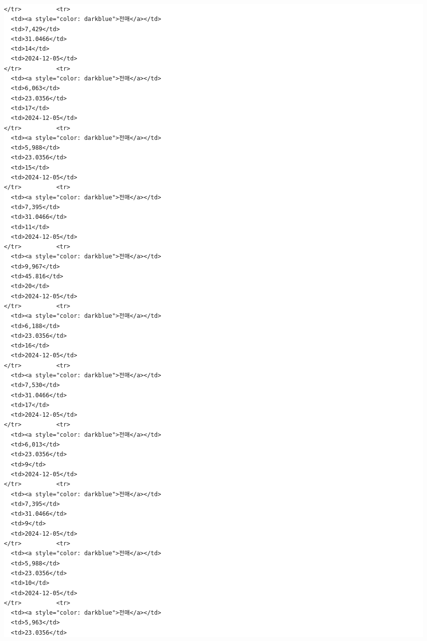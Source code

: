     </tr>          <tr>
      <td><a style="color: darkblue">전매</a></td>
      <td>7,429</td>
      <td>31.0466</td>
      <td>14</td>
      <td>2024-12-05</td>
    </tr>          <tr>
      <td><a style="color: darkblue">전매</a></td>
      <td>6,063</td>
      <td>23.0356</td>
      <td>17</td>
      <td>2024-12-05</td>
    </tr>          <tr>
      <td><a style="color: darkblue">전매</a></td>
      <td>5,988</td>
      <td>23.0356</td>
      <td>15</td>
      <td>2024-12-05</td>
    </tr>          <tr>
      <td><a style="color: darkblue">전매</a></td>
      <td>7,395</td>
      <td>31.0466</td>
      <td>11</td>
      <td>2024-12-05</td>
    </tr>          <tr>
      <td><a style="color: darkblue">전매</a></td>
      <td>9,967</td>
      <td>45.816</td>
      <td>20</td>
      <td>2024-12-05</td>
    </tr>          <tr>
      <td><a style="color: darkblue">전매</a></td>
      <td>6,188</td>
      <td>23.0356</td>
      <td>16</td>
      <td>2024-12-05</td>
    </tr>          <tr>
      <td><a style="color: darkblue">전매</a></td>
      <td>7,530</td>
      <td>31.0466</td>
      <td>17</td>
      <td>2024-12-05</td>
    </tr>          <tr>
      <td><a style="color: darkblue">전매</a></td>
      <td>6,013</td>
      <td>23.0356</td>
      <td>9</td>
      <td>2024-12-05</td>
    </tr>          <tr>
      <td><a style="color: darkblue">전매</a></td>
      <td>7,395</td>
      <td>31.0466</td>
      <td>9</td>
      <td>2024-12-05</td>
    </tr>          <tr>
      <td><a style="color: darkblue">전매</a></td>
      <td>5,988</td>
      <td>23.0356</td>
      <td>10</td>
      <td>2024-12-05</td>
    </tr>          <tr>
      <td><a style="color: darkblue">전매</a></td>
      <td>5,963</td>
      <td>23.0356</td>